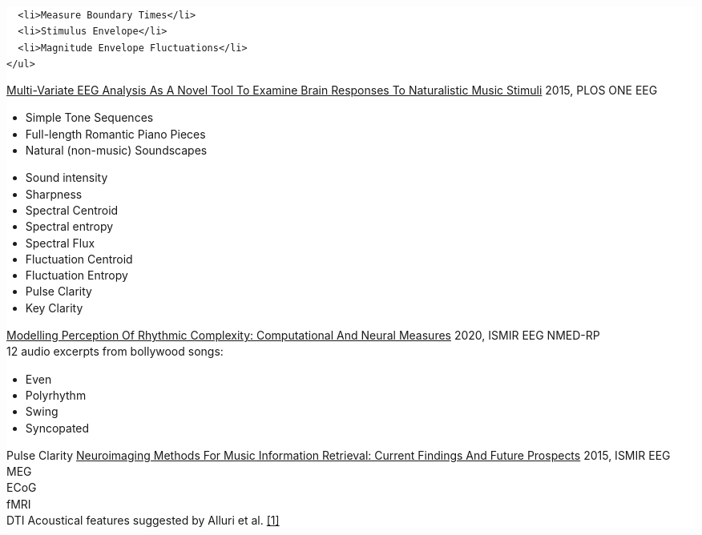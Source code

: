       <li>Measure Boundary Times</li>
      <li>Stimulus Envelope</li>
      <li>Magnitude Envelope Fluctuations</li>
    </ul>
  </td>
</tr>

<tr>
  <td><a href = 'https://dx.plos.org/10.1371/journal.pone.0141281'>
    Multi-Variate EEG Analysis As A Novel Tool To Examine Brain Responses To Naturalistic Music Stimuli</a></td>
  <td>2015, PLOS ONE</td>
  <td>EEG</td>
  <td>
    <ul>
        <li>Simple Tone Sequences</li>
        <li>Full-length Romantic Piano Pieces</li>
        <li>Natural (non-music) Soundscapes</li>
      </ul>
    </td>
  <td>
    <ul>
      <li>Sound intensity</li>
      <li>Sharpness</li>
      <li>Spectral Centroid</li>
      <li>Spectral entropy</li>
      <li>Spectral Flux</li>
      <li>Fluctuation Centroid</li>
      <li>Fluctuation Entropy</li>
      <li>Pulse Clarity</li>
      <li>Key Clarity</li>
    </ul>
  </td>
</tr>

<tr>
  <td><a href = 'https://ccrma.stanford.edu/~blairbo/assets/pdf/appaji2020ISMIR_LBD.pdf'>
    Modelling Perception Of Rhythmic Complexity: Computational And Neural Measures</a></td>
  <td>2020, ISMIR</td>
  <td>EEG</td>
  <td>NMED-RP<br> 12 audio excerpts from bollywood songs:
    <ul>
      <li>Even</li>
      <li>Polyrhythm</li>
      <li>Swing</li>
      <li>Syncopated</li>
    </ul>
  </td>
  <td>Pulse Clarity</td>
</tr>

<tr>
  <td><a href = 'https://ccrma.stanford.edu/groups/meri/assets/pdf/kaneshiroDmochowski2015ISMIR.pdf'>
    Neuroimaging Methods For Music Information Retrieval: Current Findings And Future Prospects</a></td>
  <td>2015, ISMIR</td>
  <td>EEG<br>MEG<br>ECoG<br>fMRI<br>DTI</td>
  <td></td>
  <td>Acoustical features suggested by Alluri et al. <a href = 'https://pubmed.ncbi.nlm.nih.gov/22116038/'>[1]</a></td>
</tr>

